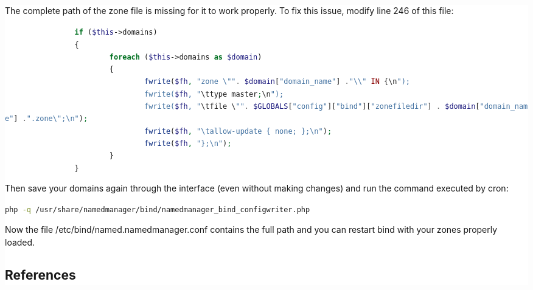 The complete path of the zone file is missing for it to work properly. To fix this issue, modify line 246 of this file:

```php {linenos=table,hl_lines=[7]}
                if ($this->domains)
                {
                        foreach ($this->domains as $domain)
                        {
                                fwrite($fh, "zone \"". $domain["domain_name"] ."\\" IN {\n");
                                fwrite($fh, "\ttype master;\n");
                                fwrite($fh, "\tfile \"". $GLOBALS["config"]["bind"]["zonefiledir"] . $domain["domain_name"] .".zone\";\n");
                                fwrite($fh, "\tallow-update { none; };\n");
                                fwrite($fh, "};\n");
                        }
                }
```

Then save your domains again through the interface (even without making changes) and run the command executed by cron:

```bash
php -q /usr/share/namedmanager/bind/namedmanager_bind_configwriter.php
```

Now the file /etc/bind/named.namedmanager.conf contains the full path and you can restart bind with your zones properly loaded.

## References

[^1]: https://projects.jethrocarr.com
